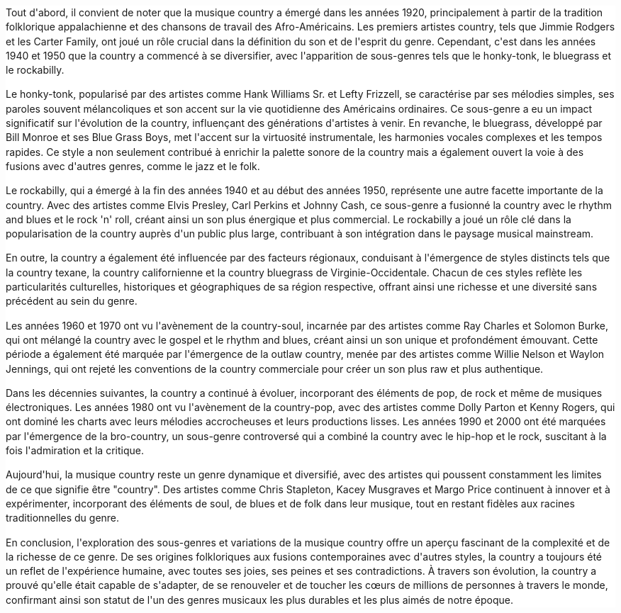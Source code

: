 Tout d'abord, il convient de noter que la musique country a émergé dans les années 1920, principalement à partir de la tradition folklorique appalachienne et des chansons de travail des Afro-Américains. Les premiers artistes country, tels que Jimmie Rodgers et les Carter Family, ont joué un rôle crucial dans la définition du son et de l'esprit du genre. Cependant, c'est dans les années 1940 et 1950 que la country a commencé à se diversifier, avec l'apparition de sous-genres tels que le honky-tonk, le bluegrass et le rockabilly.

Le honky-tonk, popularisé par des artistes comme Hank Williams Sr. et Lefty Frizzell, se caractérise par ses mélodies simples, ses paroles souvent mélancoliques et son accent sur la vie quotidienne des Américains ordinaires. Ce sous-genre a eu un impact significatif sur l'évolution de la country, influençant des générations d'artistes à venir. En revanche, le bluegrass, développé par Bill Monroe et ses Blue Grass Boys, met l'accent sur la virtuosité instrumentale, les harmonies vocales complexes et les tempos rapides. Ce style a non seulement contribué à enrichir la palette sonore de la country mais a également ouvert la voie à des fusions avec d'autres genres, comme le jazz et le folk.

Le rockabilly, qui a émergé à la fin des années 1940 et au début des années 1950, représente une autre facette importante de la country. Avec des artistes comme Elvis Presley, Carl Perkins et Johnny Cash, ce sous-genre a fusionné la country avec le rhythm and blues et le rock 'n' roll, créant ainsi un son plus énergique et plus commercial. Le rockabilly a joué un rôle clé dans la popularisation de la country auprès d'un public plus large, contribuant à son intégration dans le paysage musical mainstream.

En outre, la country a également été influencée par des facteurs régionaux, conduisant à l'émergence de styles distincts tels que la country texane, la country californienne et la country bluegrass de Virginie-Occidentale. Chacun de ces styles reflète les particularités culturelles, historiques et géographiques de sa région respective, offrant ainsi une richesse et une diversité sans précédent au sein du genre.

Les années 1960 et 1970 ont vu l'avènement de la country-soul, incarnée par des artistes comme Ray Charles et Solomon Burke, qui ont mélangé la country avec le gospel et le rhythm and blues, créant ainsi un son unique et profondément émouvant. Cette période a également été marquée par l'émergence de la outlaw country, menée par des artistes comme Willie Nelson et Waylon Jennings, qui ont rejeté les conventions de la country commerciale pour créer un son plus raw et plus authentique.

Dans les décennies suivantes, la country a continué à évoluer, incorporant des éléments de pop, de rock et même de musiques électroniques. Les années 1980 ont vu l'avènement de la country-pop, avec des artistes comme Dolly Parton et Kenny Rogers, qui ont dominé les charts avec leurs mélodies accrocheuses et leurs productions lisses. Les années 1990 et 2000 ont été marquées par l'émergence de la bro-country, un sous-genre controversé qui a combiné la country avec le hip-hop et le rock, suscitant à la fois l'admiration et la critique.

Aujourd'hui, la musique country reste un genre dynamique et diversifié, avec des artistes qui poussent constamment les limites de ce que signifie être "country". Des artistes comme Chris Stapleton, Kacey Musgraves et Margo Price continuent à innover et à expérimenter, incorporant des éléments de soul, de blues et de folk dans leur musique, tout en restant fidèles aux racines traditionnelles du genre.

En conclusion, l'exploration des sous-genres et variations de la musique country offre un aperçu fascinant de la complexité et de la richesse de ce genre. De ses origines folkloriques aux fusions contemporaines avec d'autres styles, la country a toujours été un reflet de l'expérience humaine, avec toutes ses joies, ses peines et ses contradictions. À travers son évolution, la country a prouvé qu'elle était capable de s'adapter, de se renouveler et de toucher les cœurs de millions de personnes à travers le monde, confirmant ainsi son statut de l'un des genres musicaux les plus durables et les plus aimés de notre époque.
